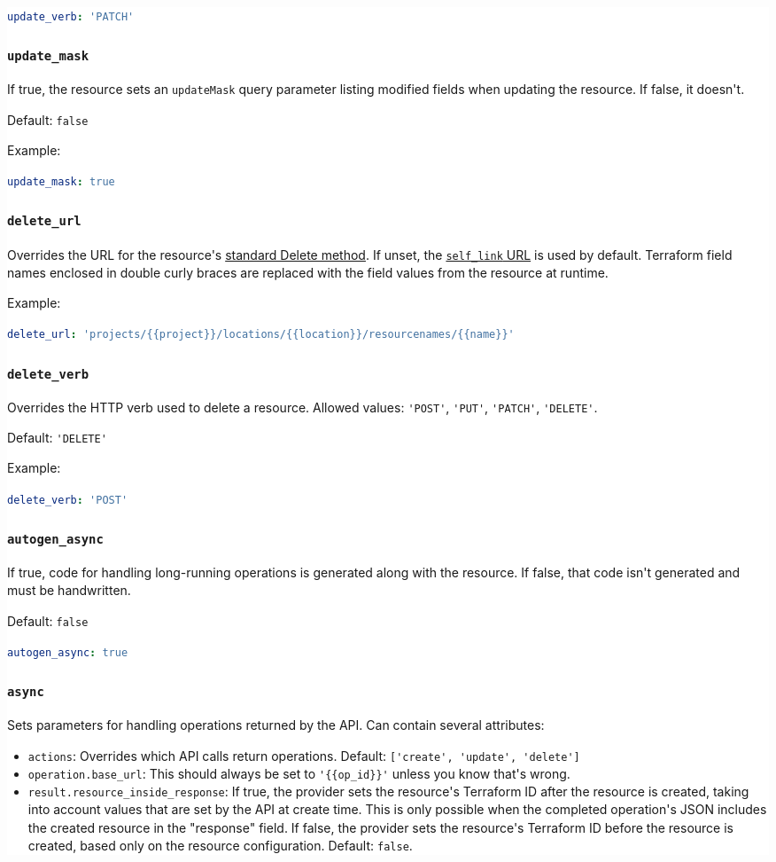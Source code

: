 ```yaml
update_verb: 'PATCH'
```

### `update_mask`

If true, the resource sets an `updateMask` query parameter listing modified
fields when updating the resource. If false, it doesn't.

Default: `false`

Example:

```yaml
update_mask: true
```

### `delete_url`

Overrides the URL for the resource's [standard Delete method](https://google.aip.dev/135).
If unset, the [`self_link` URL](#self_link) is used by default.
Terraform field names enclosed in double curly braces are replaced with
the field values from the resource at runtime.

Example:

```yaml
delete_url: 'projects/{{project}}/locations/{{location}}/resourcenames/{{name}}'
```

### `delete_verb`
Overrides the HTTP verb used to delete a resource.
Allowed values: `'POST'`, `'PUT'`, `'PATCH'`, `'DELETE'`.

Default: `'DELETE'`

Example:

```yaml
delete_verb: 'POST'
```

### `autogen_async`

If true, code for handling long-running operations is generated along with
the resource. If false, that code isn't generated and must be handwritten.

Default: `false`

```yaml
autogen_async: true
```

### `async`

Sets parameters for handling operations returned by the API. Can contain several attributes:

- `actions`: Overrides which API calls return operations. Default: `['create', 'update', 'delete']`
- `operation.base_url`: This should always be set to `'{{op_id}}'` unless you know that's wrong.
- `result.resource_inside_response`: If true, the provider sets the resource's Terraform ID after
  the resource is created, taking into account values that are set by the API at create time. This
  is only possible when the completed operation's JSON includes the created resource in the
  "response" field. If false, the provider sets the resource's Terraform ID before the resource is
  created, based only on the resource configuration. Default: `false`.
